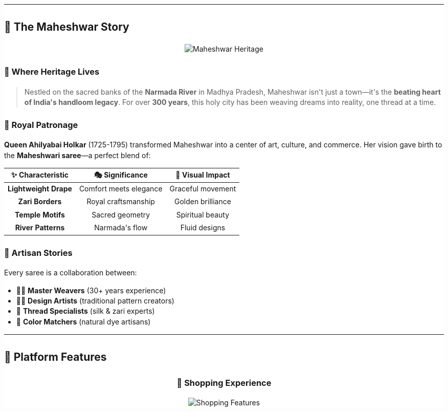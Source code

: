 
</div>

---

## 🧵 **The Maheshwar Story**

<div align="center">

![Maheshwar Heritage](https://via.placeholder.com/1200x400/E8F5E9/800020?text=🏛️+THE+LEGACY+OF+MAHESHWAR+🌊)

</div>

### **📍 Where Heritage Lives**
> Nestled on the sacred banks of the **Narmada River** in Madhya Pradesh, Maheshwar isn't just a town—it's the **beating heart of India's handloom legacy**. For over **300 years**, this holy city has been weaving dreams into reality, one thread at a time.

### **👑 Royal Patronage**
**Queen Ahilyabai Holkar** (1725-1795) transformed Maheshwar into a center of art, culture, and commerce. Her vision gave birth to the **Maheshwari saree**—a perfect blend of:

<div align="center">

| ✨ **Characteristic** | 🎭 **Significance** | 🎨 **Visual Impact** |
|:---:|:---:|:---:|
| **Lightweight Drape** | Comfort meets elegance | Graceful movement |
| **Zari Borders** | Royal craftsmanship | Golden brilliance |
| **Temple Motifs** | Sacred geometry | Spiritual beauty |
| **River Patterns** | Narmada's flow | Fluid designs |

</div>

### **🤲 Artisan Stories**
Every saree is a collaboration between:
- 👨‍🎨 **Master Weavers** (30+ years experience)
- 👩‍🎨 **Design Artists** (traditional pattern creators)  
- 🧵 **Thread Specialists** (silk & zari experts)
- 🎨 **Color Matchers** (natural dye artisans)

---

## 🚀 **Platform Features**

<div align="center">

### **🌟 Shopping Experience**

![Shopping Features](https://via.placeholder.com/1000x300/FFD700/800020?text=🛍️+PREMIUM+SHOPPING+EXPERIENCE+🌟)
